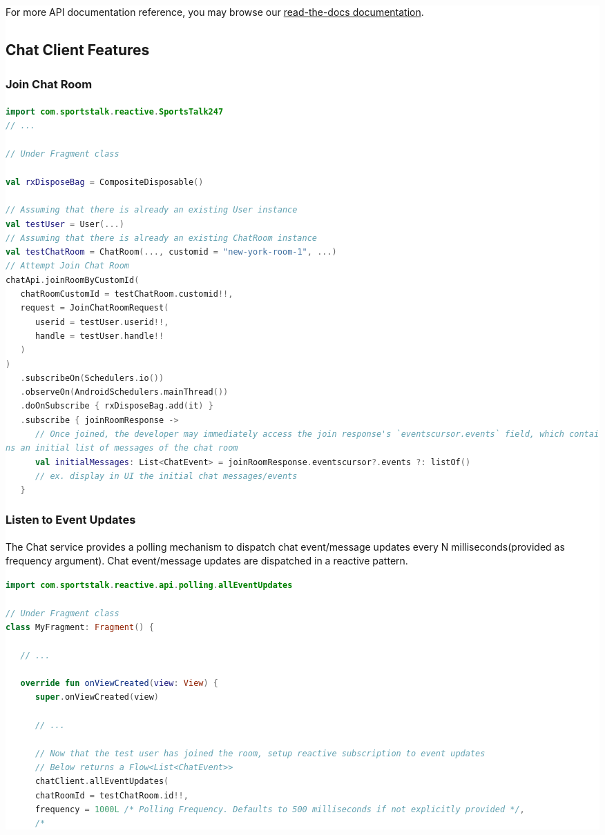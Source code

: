 For more API documentation reference, you may browse our [read-the-docs documentation](https://sdk-android-kotlin.readthedocs.io/en/latest/usage/user_client.html).

## Chat Client Features

### Join Chat Room

```kotlin
import com.sportstalk.reactive.SportsTalk247
// ...

// Under Fragment class 

val rxDisposeBag = CompositeDisposable()

// Assuming that there is already an existing User instance
val testUser = User(...)
// Assuming that there is already an existing ChatRoom instance
val testChatRoom = ChatRoom(..., customid = "new-york-room-1", ...)
// Attempt Join Chat Room
chatApi.joinRoomByCustomId(
   chatRoomCustomId = testChatRoom.customid!!,
   request = JoinChatRoomRequest(
      userid = testUser.userid!!,
      handle = testUser.handle!!
   )
)
   .subscribeOn(Schedulers.io())
   .observeOn(AndroidSchedulers.mainThread())
   .doOnSubscribe { rxDisposeBag.add(it) }
   .subscribe { joinRoomResponse ->
      // Once joined, the developer may immediately access the join response's `eventscursor.events` field, which contains an initial list of messages of the chat room
      val initialMessages: List<ChatEvent> = joinRoomResponse.eventscursor?.events ?: listOf()
      // ex. display in UI the initial chat messages/events
   }
```

### Listen to Event Updates

The Chat service provides a polling mechanism to dispatch chat event/message updates every N milliseconds(provided as frequency argument). Chat event/message updates are dispatched in a reactive pattern.

```kotlin
import com.sportstalk.reactive.api.polling.allEventUpdates

// Under Fragment class
class MyFragment: Fragment() {
   
   // ...

   override fun onViewCreated(view: View) {
      super.onViewCreated(view)

      // ...

      // Now that the test user has joined the room, setup reactive subscription to event updates
      // Below returns a Flow<List<ChatEvent>>
      chatClient.allEventUpdates(
      chatRoomId = testChatRoom.id!!,
      frequency = 1000L /* Polling Frequency. Defaults to 500 milliseconds if not explicitly provided */,
      /*
```